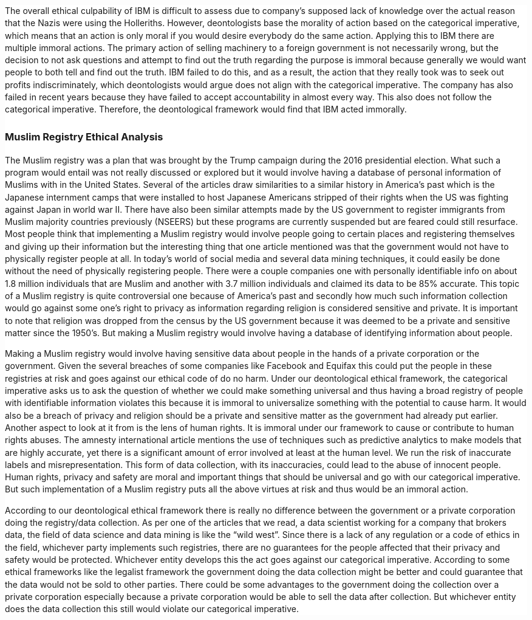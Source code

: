 The overall ethical culpability of IBM is difficult to assess due to company’s supposed lack of knowledge over the actual reason that the Nazis were using the Holleriths. However, deontologists base the morality of action based on the categorical imperative, which means that an action is only moral if you would desire everybody do the same action. Applying this to IBM there are multiple immoral actions. The primary action of selling machinery to a foreign government is not necessarily wrong, but the decision to not ask questions and attempt to find out the truth regarding the purpose is immoral because generally we would want people to both tell and find out the truth. IBM failed to do this, and as a result, the action that they really took was to seek out profits indiscriminately, which deontologists would argue does not align with the categorical imperative. The company has also failed in recent years because they have failed to accept accountability in almost every way. This also does not follow the categorical imperative. Therefore, the deontological framework would find that IBM acted immorally.

### Muslim Registry Ethical Analysis
The Muslim registry was a plan that was brought by the Trump campaign during the 2016 presidential election. What such a program would entail was not really discussed or explored but it would involve having a database of personal information of Muslims with in the United States. Several of the articles draw similarities to a similar history in America’s past which is the Japanese internment camps that were installed to host Japanese Americans stripped of their rights when the US was fighting against Japan in world war II. There have also been similar attempts made by the US government to register immigrants from Muslim majority countries previously (NSEERS) but these programs are currently suspended but are feared could still resurface. Most people think that implementing a Muslim registry would involve people going to certain places and registering themselves and giving up their information but the interesting thing that one article mentioned was that the government would not have to physically register people at all. In today’s world of social media and several data mining techniques, it could easily be done without the need of physically registering people. There were a couple companies one with personally identifiable info on about 1.8 million individuals that are Muslim and another with 3.7 million individuals and claimed its data to be 85% accurate. This topic of a Muslim registry is quite controversial one because of America’s past and secondly how much such information collection would go against some one’s right to privacy as information regarding religion is considered sensitive and private. It is important to note that religion was dropped from the census by the US government because it was deemed to be a private and sensitive matter since the 1950’s. But making a Muslim registry would involve having a database of identifying information about people.

Making a Muslim registry would involve having sensitive data about people in the hands of a private corporation or the government. Given the several breaches of some companies like Facebook and Equifax this could put the people in these registries at risk and goes against our ethical code of do no harm. Under our deontological ethical framework, the categorical imperative asks us to ask the question of whether we could make something universal and thus having a broad registry of people with identifiable information violates this because it is immoral to universalize something with the potential to cause harm. It would also be a breach of privacy and religion should be a private and sensitive matter as the government had already put earlier. Another aspect to look at it from is the lens of human rights. It is immoral under our framework to cause or contribute to human rights abuses. The amnesty international article mentions the use of techniques such as predictive analytics to make models that are highly accurate, yet there is a significant amount of error involved at least at the human level. We run the risk of inaccurate labels and misrepresentation.  This form of data collection, with its inaccuracies, could lead to the abuse of innocent people.  Human rights, privacy and safety are moral and important things that should be universal and go with our categorical imperative.  But such implementation of a Muslim registry puts all the above virtues at risk and thus would be an immoral action.

According to our deontological ethical framework there is really no difference between the government or a private corporation doing the registry/data collection. As per one of the articles that we read, a data scientist working for a company that brokers data, the field of data science and data mining is like the “wild west”. Since there is a lack of any regulation or a code of ethics in the field, whichever party implements such registries, there are no guarantees for the people affected that their privacy and safety would be protected. Whichever entity develops this the act goes against our categorical imperative. According to some ethical frameworks like the legalist framework the government doing the data collection might be better and could guarantee that the data would not be sold to other parties. There could be some advantages to the government doing the collection over a private corporation especially because a private corporation would be able to sell the data after collection. But whichever entity does the data collection this still would violate our categorical imperative.

